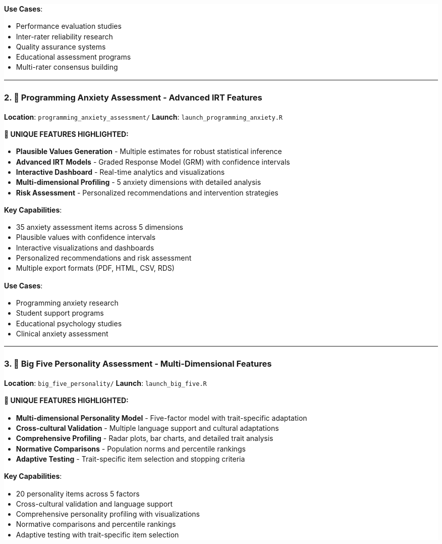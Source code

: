 **Use Cases**:
- Performance evaluation studies
- Inter-rater reliability research
- Quality assurance systems
- Educational assessment programs
- Multi-rater consensus building

---

### 2. 🧠 **Programming Anxiety Assessment** - Advanced IRT Features
**Location**: `programming_anxiety_assessment/`
**Launch**: `launch_programming_anxiety.R`

**🎯 UNIQUE FEATURES HIGHLIGHTED:**
- **Plausible Values Generation** - Multiple estimates for robust statistical inference
- **Advanced IRT Models** - Graded Response Model (GRM) with confidence intervals
- **Interactive Dashboard** - Real-time analytics and visualizations
- **Multi-dimensional Profiling** - 5 anxiety dimensions with detailed analysis
- **Risk Assessment** - Personalized recommendations and intervention strategies

**Key Capabilities**:
- 35 anxiety assessment items across 5 dimensions
- Plausible values with confidence intervals
- Interactive visualizations and dashboards
- Personalized recommendations and risk assessment
- Multiple export formats (PDF, HTML, CSV, RDS)

**Use Cases**:
- Programming anxiety research
- Student support programs
- Educational psychology studies
- Clinical anxiety assessment

---

### 3. 👥 **Big Five Personality Assessment** - Multi-Dimensional Features
**Location**: `big_five_personality/`
**Launch**: `launch_big_five.R`

**🎯 UNIQUE FEATURES HIGHLIGHTED:**
- **Multi-dimensional Personality Model** - Five-factor model with trait-specific adaptation
- **Cross-cultural Validation** - Multiple language support and cultural adaptations
- **Comprehensive Profiling** - Radar plots, bar charts, and detailed trait analysis
- **Normative Comparisons** - Population norms and percentile rankings
- **Adaptive Testing** - Trait-specific item selection and stopping criteria

**Key Capabilities**:
- 20 personality items across 5 factors
- Cross-cultural validation and language support
- Comprehensive personality profiling with visualizations
- Normative comparisons and percentile rankings
- Adaptive testing with trait-specific item selection
